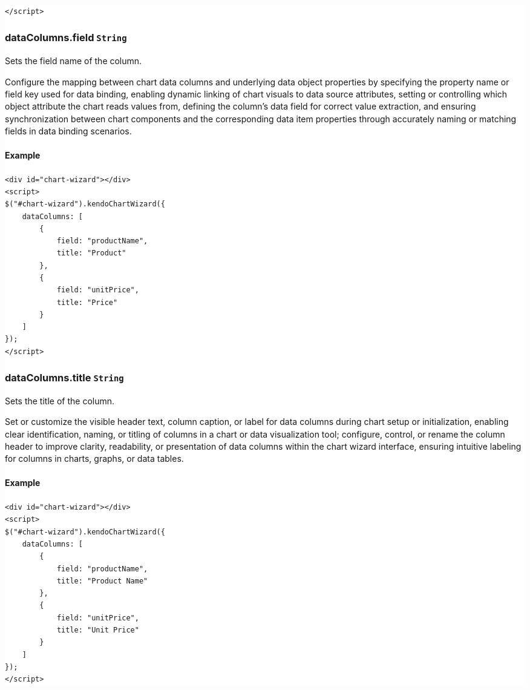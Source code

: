    </script>

### dataColumns.field `String`

Sets the field name of the column.


<div class="meta-api-description">
Configure the mapping between chart data columns and underlying data object properties by specifying the property name or field key used for data binding, enabling dynamic linking of chart visuals to data source attributes, setting or controlling which object attribute the chart reads values from, defining the column’s data field for correct value extraction, and ensuring synchronization between chart components and the corresponding data item properties through accurately naming or matching fields in data binding scenarios.
</div>

#### Example

    <div id="chart-wizard"></div>
    <script>
    $("#chart-wizard").kendoChartWizard({
        dataColumns: [
            {
                field: "productName",
                title: "Product"
            },
            {
                field: "unitPrice", 
                title: "Price"
            }
        ]
    });
    </script>

### dataColumns.title `String`

Sets the title of the column.


<div class="meta-api-description">
Set or customize the visible header text, column caption, or label for data columns during chart setup or initialization, enabling clear identification, naming, or titling of columns in a chart or data visualization tool; configure, control, or rename the column header to improve clarity, readability, or presentation of data columns within the chart wizard interface, ensuring intuitive labeling for columns in charts, graphs, or data tables.
</div>

#### Example

    <div id="chart-wizard"></div>
    <script>
    $("#chart-wizard").kendoChartWizard({
        dataColumns: [
            {
                field: "productName",
                title: "Product Name"
            },
            {
                field: "unitPrice", 
                title: "Unit Price"
            }
        ]
    });
    </script>
